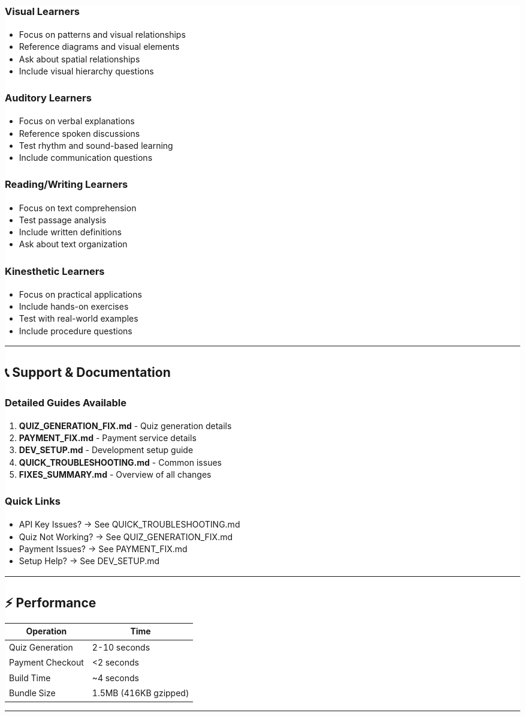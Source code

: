 ### Visual Learners
- Focus on patterns and visual relationships
- Reference diagrams and visual elements
- Ask about spatial relationships
- Include visual hierarchy questions

### Auditory Learners
- Focus on verbal explanations
- Reference spoken discussions
- Test rhythm and sound-based learning
- Include communication questions

### Reading/Writing Learners
- Focus on text comprehension
- Test passage analysis
- Include written definitions
- Ask about text organization

### Kinesthetic Learners
- Focus on practical applications
- Include hands-on exercises
- Test with real-world examples
- Include procedure questions

---

## 📞 Support & Documentation

### Detailed Guides Available
1. **QUIZ_GENERATION_FIX.md** - Quiz generation details
2. **PAYMENT_FIX.md** - Payment service details
3. **DEV_SETUP.md** - Development setup guide
4. **QUICK_TROUBLESHOOTING.md** - Common issues
5. **FIXES_SUMMARY.md** - Overview of all changes

### Quick Links
- API Key Issues? → See QUICK_TROUBLESHOOTING.md
- Quiz Not Working? → See QUIZ_GENERATION_FIX.md
- Payment Issues? → See PAYMENT_FIX.md
- Setup Help? → See DEV_SETUP.md

---

## ⚡ Performance

| Operation | Time |
|-----------|------|
| Quiz Generation | 2-10 seconds |
| Payment Checkout | <2 seconds |
| Build Time | ~4 seconds |
| Bundle Size | 1.5MB (416KB gzipped) |

---